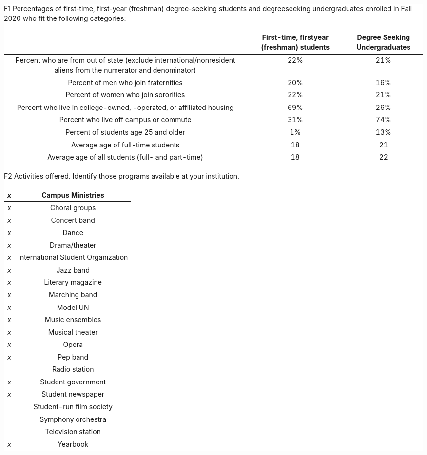 F1 Percentages of first-time, first-year (freshman) degree-seeking students and degreeseeking undergraduates enrolled in Fall 2020 who fit the following categories:

|  | First-time, firstyear (freshman) students | Degree Seeking Undergraduates |
| :--: | :--: | :--: |
| Percent who are from out of state (exclude international/nonresident aliens from the numerator and denominator) | $22 \%$ | $21 \%$ |
| Percent of men who join fraternities | $20 \%$ | $16 \%$ |
| Percent of women who join sororities | $22 \%$ | $21 \%$ |
| Percent who live in college-owned, -operated, or affiliated housing | $69 \%$ | $26 \%$ |
| Percent who live off campus or commute | $31 \%$ | $74 \%$ |
| Percent of students age 25 and older | $1 \%$ | $13 \%$ |
| Average age of full-time students | 18 | 21 |
| Average age of all students (full- and part-time) | 18 | 22 |

F2 Activities offered. Identify those programs available at your institution.

| $x$ | Campus Ministries |
| :--: | :--: |
| $x$ | Choral groups |
| $x$ | Concert band |
| $x$ | Dance |
| $x$ | Drama/theater |
| $x$ | International Student Organization |
| $x$ | Jazz band |
| $x$ | Literary magazine |
| $x$ | Marching band |
| $x$ | Model UN |
| $x$ | Music ensembles |
| $x$ | Musical theater |
| $x$ | Opera |
| $x$ | Pep band |
|  | Radio station |
| $x$ | Student government |
| $x$ | Student newspaper |
|  | Student-run film society |
|  | Symphony orchestra |
|  | Television station |
| $x$ | Yearbook |
